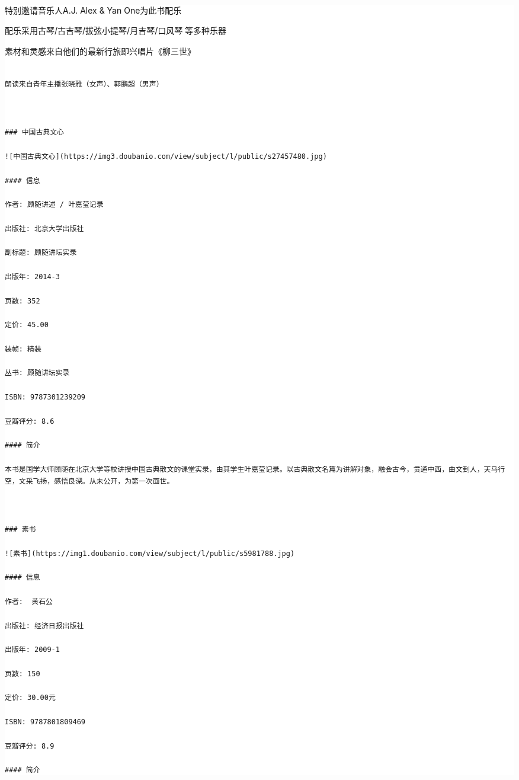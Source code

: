 特别邀请音乐人A.J. Alex & Yan One为此书配乐

配乐采用古琴/古吉琴/拔弦小提琴/月吉琴/口风琴 等多种乐器

素材和灵感来自他们的最新行旅即兴唱片《柳三世》

~~~~~~~~~~~~~~~~~~~~~~~~

朗读来自青年主播张晓雅（女声）、郭鹏超（男声）



### 中国古典文心

![中国古典文心](https://img3.doubanio.com/view/subject/l/public/s27457480.jpg)

#### 信息

作者: 顾随讲述 / 叶嘉莹记录 

出版社: 北京大学出版社 

副标题: 顾随讲坛实录 

出版年: 2014-3 

页数: 352 

定价: 45.00 

装帧: 精装 

丛书: 顾随讲坛实录 

ISBN: 9787301239209

豆瓣评分: 8.6

#### 简介

本书是国学大师顾随在北京大学等校讲授中国古典散文的课堂实录，由其学生叶嘉莹记录。以古典散文名篇为讲解对象，融会古今，贯通中西，由文到人，天马行空，文采飞扬，感悟良深。从未公开，为第一次面世。



### 素书

![素书](https://img1.doubanio.com/view/subject/l/public/s5981788.jpg)

#### 信息

作者:  黄石公 

出版社: 经济日报出版社 

出版年: 2009-1 

页数: 150 

定价: 30.00元 

ISBN: 9787801809469

豆瓣评分: 8.9

#### 简介
~~~~~~~~~~~~~~~~~~~~~~~~